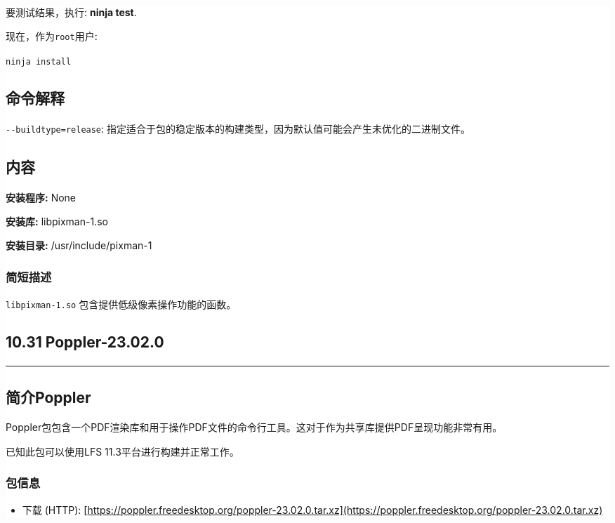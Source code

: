 要测试结果，执行: **ninja test**.

现在，作为`root`用户:

```bash
ninja install
```

命令解释
--------------------

`--buildtype=release`: 指定适合于包的稳定版本的构建类型，因为默认值可能会产生未优化的二进制文件。

内容
--------

**安装程序:** None

**安装库:** libpixman-1.so

**安装目录:** /usr/include/pixman-1

### 简短描述

`libpixman-1.so`        包含提供低级像素操作功能的函数。


## 10.31 Poppler-23.02.0
--------

简介Poppler
-----------------------

Poppler包包含一个PDF渲染库和用于操作PDF文件的命令行工具。这对于作为共享库提供PDF呈现功能非常有用。

已知此包可以使用LFS 11.3平台进行构建并正常工作。

### 包信息

*   下载 (HTTP): [https://poppler.freedesktop.org/poppler-23.02.0.tar.xz](https://poppler.freedesktop.org/poppler-23.02.0.tar.xz)
    
